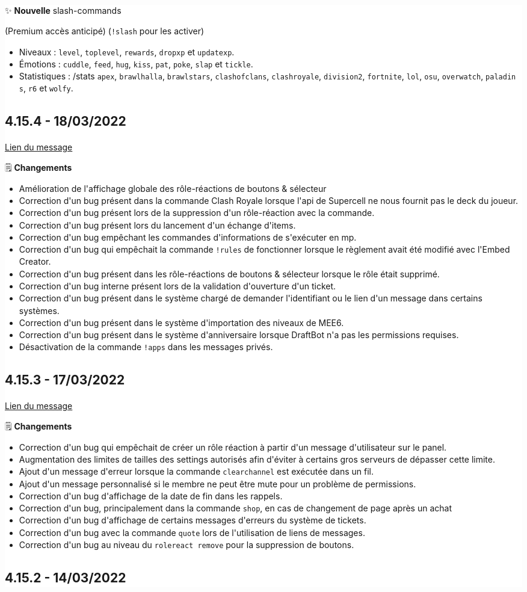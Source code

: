 ✨ **Nouvelle** slash-commands

(Premium accès anticipé) (`!slash` pour les activer)

- Niveaux : `level`, `toplevel`, `rewards`, `dropxp` et `updatexp`.
- Émotions : `cuddle`, `feed`, `hug`, `kiss`, `pat`, `poke`, `slap` et `tickle`.
- Statistiques : /stats `apex`, `brawlhalla`, `brawlstars`, `clashofclans`, `clashroyale`, `division2`, `fortnite`, `lol`, `osu`, `overwatch`, `paladins`, `r6` et `wolfy`.

## 4.15.4 - 18/03/2022

[Lien du message](discord:/channels/422112414964908042/599942732559024138/954169560670560286)

🗒️ **Changements**

- Amélioration de l'affichage globale des rôle-réactions de boutons & sélecteur
- Correction d'un bug présent dans la commande Clash Royale lorsque l'api de Supercell ne nous fournit pas le deck du joueur.
- Correction d'un bug présent lors de la suppression d'un rôle-réaction avec la commande.
- Correction d'un bug présent lors du lancement d'un échange d'items.
- Correction d'un bug empêchant les commandes d'informations de s'exécuter en mp.
- Correction d'un bug qui empêchait la commande `!rules` de fonctionner lorsque le règlement avait été modifié avec l'Embed Creator.
- Correction d'un bug présent dans les rôle-réactions de boutons & sélecteur lorsque le rôle était supprimé.
- Correction d'un bug interne présent lors de la validation d'ouverture d'un ticket.
- Correction d'un bug présent dans le système chargé de demander l'identifiant ou le lien d'un message dans certains systèmes.
- Correction d'un bug présent dans le système d'importation des niveaux de MEE6.
- Correction d'un bug présent dans le système d'anniversaire lorsque DraftBot n'a pas les permissions requises.
- Désactivation de la commande `!apps` dans les messages privés.

## 4.15.3 - 17/03/2022

[Lien du message](discord:/channels/422112414964908042/599942732559024138/953831121131565076)

🗒️ **Changements**

- Correction d'un bug qui empêchait de créer un rôle réaction à partir d'un message d'utilisateur sur le panel.
- Augmentation des limites de tailles des settings autorisés afin d'éviter à certains gros serveurs de dépasser cette limite.
- Ajout d'un message d'erreur lorsque la commande `clearchannel` est exécutée dans un fil.
- Ajout d'un message personnalisé si le membre ne peut être mute pour un problème de permissions.
- Correction d'un bug d'affichage de la date de fin dans les rappels.
- Correction d'un bug, principalement dans la commande `shop`, en cas de changement de page après un achat
- Correction d'un bug d'affichage de certains messages d'erreurs du système de tickets.
- Correction d'un bug avec la commande `quote` lors de l'utilisation de liens de messages.
- Correction d'un bug au niveau du `rolereact remove` pour la suppression de boutons.

## 4.15.2 - 14/03/2022
